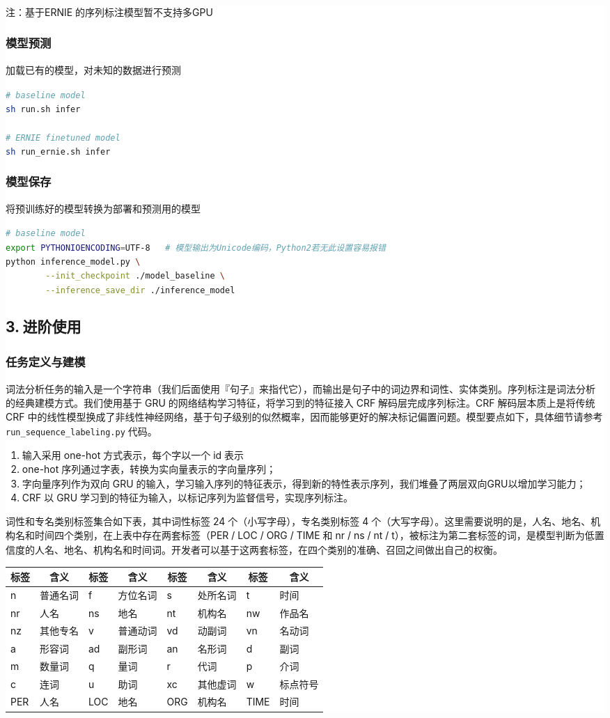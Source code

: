 注：基于ERNIE 的序列标注模型暂不支持多GPU

### 模型预测

加载已有的模型，对未知的数据进行预测
```bash
# baseline model
sh run.sh infer

# ERNIE finetuned model
sh run_ernie.sh infer
```

### 模型保存

将预训练好的模型转换为部署和预测用的模型

```bash
# baseline model
export PYTHONIOENCODING=UTF-8   # 模型输出为Unicode编码，Python2若无此设置容易报错
python inference_model.py \
		--init_checkpoint ./model_baseline \
		--inference_save_dir ./inference_model
```



## 3. 进阶使用

### 任务定义与建模
词法分析任务的输入是一个字符串（我们后面使用『句子』来指代它），而输出是句子中的词边界和词性、实体类别。序列标注是词法分析的经典建模方式。我们使用基于 GRU 的网络结构学习特征，将学习到的特征接入 CRF 解码层完成序列标注。CRF 解码层本质上是将传统 CRF 中的线性模型换成了非线性神经网络，基于句子级别的似然概率，因而能够更好的解决标记偏置问题。模型要点如下，具体细节请参考 `run_sequence_labeling.py` 代码。
1. 输入采用 one-hot 方式表示，每个字以一个 id 表示
2. one-hot 序列通过字表，转换为实向量表示的字向量序列；
3. 字向量序列作为双向 GRU 的输入，学习输入序列的特征表示，得到新的特性表示序列，我们堆叠了两层双向GRU以增加学习能力；
4. CRF 以 GRU 学习到的特征为输入，以标记序列为监督信号，实现序列标注。

词性和专名类别标签集合如下表，其中词性标签 24 个（小写字母），专名类别标签 4 个（大写字母）。这里需要说明的是，人名、地名、机构名和时间四个类别，在上表中存在两套标签（PER / LOC / ORG / TIME 和 nr / ns / nt / t），被标注为第二套标签的词，是模型判断为低置信度的人名、地名、机构名和时间词。开发者可以基于这两套标签，在四个类别的准确、召回之间做出自己的权衡。

| 标签 | 含义     | 标签 | 含义     | 标签 | 含义     | 标签 | 含义     |
| ---- | -------- | ---- | -------- | ---- | -------- | ---- | -------- |
| n    | 普通名词 | f    | 方位名词 | s    | 处所名词 | t    | 时间     |
| nr   | 人名     | ns   | 地名     | nt   | 机构名   | nw   | 作品名   |
| nz   | 其他专名 | v    | 普通动词 | vd   | 动副词   | vn   | 名动词   |
| a    | 形容词   | ad   | 副形词   | an   | 名形词   | d    | 副词     |
| m    | 数量词   | q    | 量词     | r    | 代词     | p    | 介词     |
| c    | 连词     | u    | 助词     | xc   | 其他虚词 | w    | 标点符号 |
| PER  | 人名     | LOC  | 地名     | ORG  | 机构名   | TIME | 时间     |
